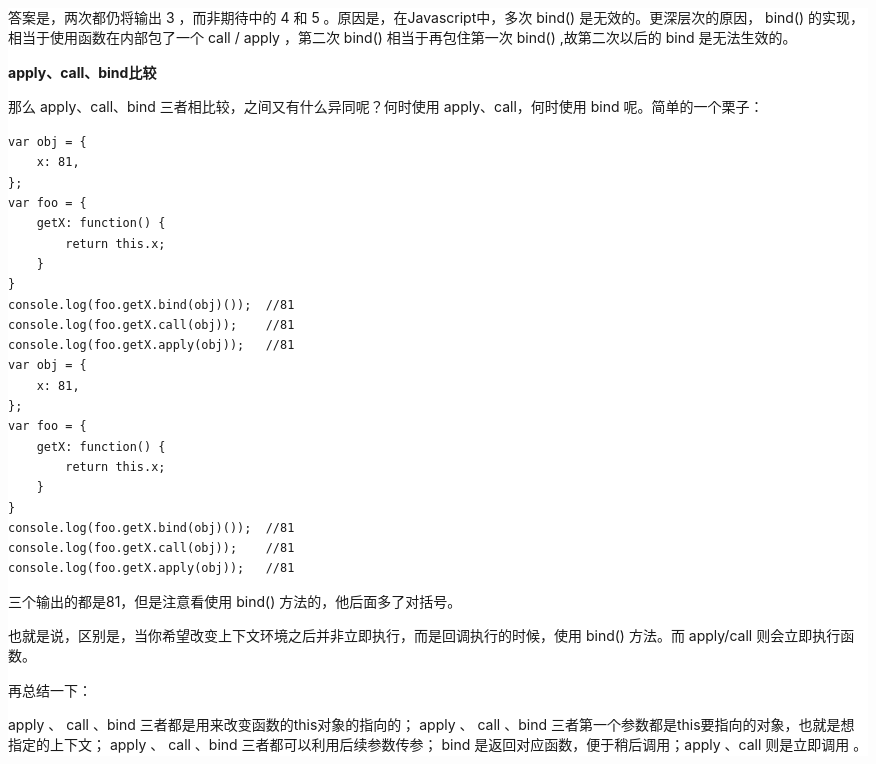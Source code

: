 
答案是，两次都仍将输出 3 ，而非期待中的 4 和 5 。原因是，在Javascript中，多次 bind() 是无效的。更深层次的原因， bind() 的实现，相当于使用函数在内部包了一个 call / apply ，第二次 bind() 相当于再包住第一次 bind() ,故第二次以后的 bind 是无法生效的。

**apply、call、bind比较**

那么 apply、call、bind 三者相比较，之间又有什么异同呢？何时使用 apply、call，何时使用 bind 呢。简单的一个栗子：

    var obj = {
        x: 81,
    };
    var foo = {
        getX: function() {
            return this.x;
        }
    }
    console.log(foo.getX.bind(obj)());  //81
    console.log(foo.getX.call(obj));    //81
    console.log(foo.getX.apply(obj));   //81
    var obj = {
        x: 81,
    }; 
    var foo = {
        getX: function() {
            return this.x;
        }
    }
    console.log(foo.getX.bind(obj)());  //81
    console.log(foo.getX.call(obj));    //81
    console.log(foo.getX.apply(obj));   //81

三个输出的都是81，但是注意看使用 bind() 方法的，他后面多了对括号。

也就是说，区别是，当你希望改变上下文环境之后并非立即执行，而是回调执行的时候，使用 bind() 方法。而 apply/call 则会立即执行函数。

再总结一下：

apply 、 call 、bind 三者都是用来改变函数的this对象的指向的；
apply 、 call 、bind 三者第一个参数都是this要指向的对象，也就是想指定的上下文；
apply 、 call 、bind 三者都可以利用后续参数传参；
bind 是返回对应函数，便于稍后调用；apply 、call 则是立即调用 。